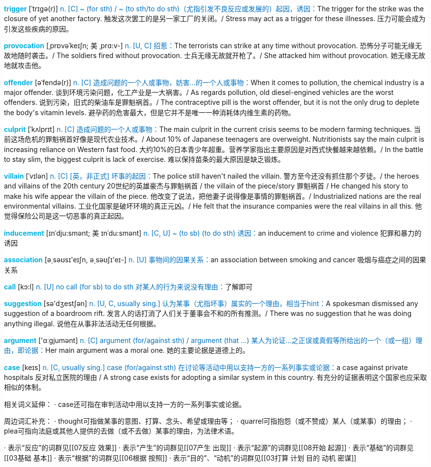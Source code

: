 <font color="sky blue">**trigger**</font> [ˈtrɪgə(r)]
<font color="#0070c0">n. [C] ~ (for sth) / ~ (to sth/to do sth)（尤指引发不良反应或发展的）起因，诱因：</font>The trigger for the strike was the closure of yet another factory. 触发这次罢工的是另一家工厂的关闭。/ Stress may act as a trigger for these illnesses. 压力可能会成为引发这些疾病的原因。
                      
<font color="sky blue">**provocation**</font> [ˌprɒvəˈkeɪʃn; 美 ˌprɑ:v-]
<font color="#0070c0">n. [U, C] 招惹：</font>The terrorists can strike at any time without provocation. 恐怖分子可能无缘无故地随时袭击。/ The soldiers fired without provocation. 士兵无缘无故就开枪了。/ She attacked him without provocation. 她无缘无故地就攻击他。

<font color="sky blue">**offender**</font> [əˈfendə(r)]
<font color="#0070c0">n. [C] 造成问题的一个人或事物，妨害…的一个人或事物：</font>When it comes to pollution, the chemical industry is a major offender. 谈到环境污染问题，化工产业是一大祸害。/ As regards pollution, old diesel-engined vehicles are the worst offenders. 说到污染，旧式的柴油车是罪魁祸首。/ The contraceptive pill is the worst offender, but it is not the only drug to deplete the body's vitamin levels. 避孕药的危害最大，但是它并不是唯一一种消耗体内维生素的药物。

<font color="sky blue">**culprit**</font> [ˈkʌlprɪt]
<font color="#0070c0">n. [C] 造成问题的一个人或事物：</font>The main culprit in the current crisis seems to be modern farming techniques. 当前这场危机的罪魁祸首好像是现代农业技术。/ About 10% of Japanese teenagers are overweight. Nutritionists say the main culprit is increasing reliance on Western fast food. 大约10%的日本青少年超重。营养学家指出主要原因是对西式快餐越来越依赖。/ In the battle to stay slim, the biggest culprit is lack of exercise. 难以保持苗条的最大原因是缺乏锻炼。
           
<font color="sky blue">**villain**</font> [ˈvɪlən]
<font color="#0070c0">n. [C] [英，非正式] 坏事的起因：</font>The police still haven't nailed the villain. 警方至今还没有抓住那个歹徒。/ the heroes and villains of the 20th century 20世纪的英雄豪杰与罪魁祸首 / the villain of the piece/story 罪魁祸首 / He changed his story to make his wife appear the villain of the piece. 他改变了说法，把他妻子说得像是事情的罪魁祸首。/ Industrialized nations are the real environmental villains. 工业化国家是破坏环境的真正元凶。/ He felt that the insurance companies were the real villains in all this. 他觉得保险公司是这一切恶事的真正起因。
          
<font color="sky blue">**inducement**</font> [ɪnˈdju:smənt; 美 ɪnˈdu:smənt]
<font color="#0070c0">n. [C, U] ~ (to sb) (to do sth) 诱因：</font>an inducement to crime and violence 犯罪和暴力的诱因
 
<font color="sky blue">**association**</font> [ə͵səʊsɪ'eɪʃn, ə͵səʊʃɪ'eɪ-] 
<font color="#0070c0">n. [U] 事物间的因果关系：</font>an association between smoking and cancer 吸烟与癌症之间的因果关系

<font color="sky blue">**call**</font> [kɔ:l] 
<font color="#0070c0">n. [U] no call (for sb) to do sth 对某人的行为来说没有理由：</font>了解即可

<font color="sky blue">**suggestion**</font> [sə'dӡestʃən] 
<font color="#0070c0">n. [U, C, usually sing.] 认为某事（尤指坏事）属实的一个理由，相当于hint：</font>A spokesman dismissed any suggestion of a boardroom rift. 发言人的话打消了人们关于董事会不和的所有推测。/ There was no suggestion that he was doing anything illegal. 说他在从事非法活动无任何根据。

<font color="sky blue">**argument**</font> ['ɑːɡjumənt] 
<font color="#0070c0">n. [C] argument (for/against sth) / argument (that ...) 某人为论证…之正误或真假等所给出的一个（或一组）理由，即论据：</font>Her main argument was a moral one. 她的主要论据是道德上的。

<font color="sky blue">**case**</font> [keɪs] 
<font color="#0070c0">n. [C, usually sing.] case (for/against sth) 在讨论等活动中用以支持一方的一系列事实或论据：</font>a case against private hospitals 反对私立医院的理由 / A strong case exists for adopting a similar system in this country. 有充分的证据表明这个国家也应采取相似的体制。

相关词义延伸：
· case还可指在审判活动中用以支持一方的一系列事实或论据。

周边词汇补充：
· thought可指做某事的意图、打算、念头、希望或理由等；
· quarrel可指抱怨（或不赞成）某人（或某事）的理由；
· plea可指向法庭或其他人提供的去做（或不去做）某事的理由，为法律术语。

· 表示“反应”的词群见[[07反应 效果]]
· 表示“产生”的词群见[[07产生 出现]]
· 表示“起源”的词群见[[08开始 起源]]
· 表示“基础”的词群见[[03基础 基本]]
· 表示“根据”的词群见[[06根据 按照]]
· 表示“目的”、“动机”的词群见[[03打算 计划 目的 动机 密谋]]
